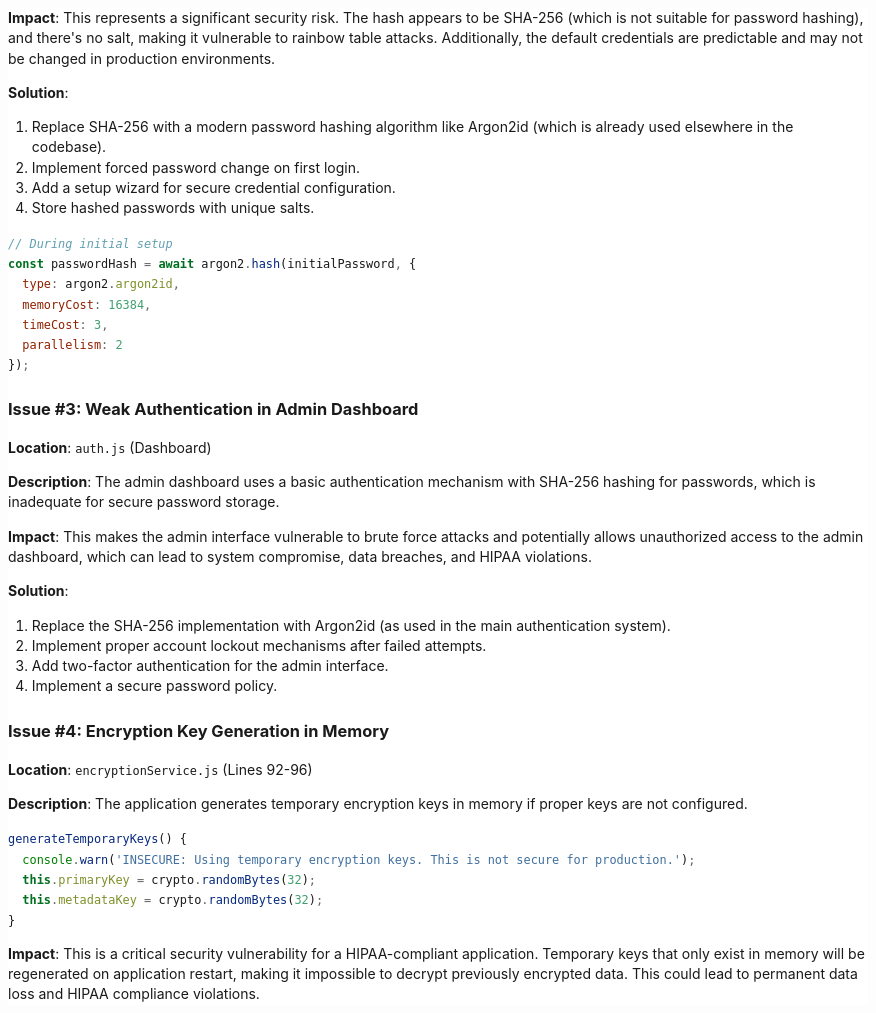 **Impact**: This represents a significant security risk. The hash appears to be SHA-256 (which is not suitable for password hashing), and there's no salt, making it vulnerable to rainbow table attacks. Additionally, the default credentials are predictable and may not be changed in production environments.

**Solution**:
1. Replace SHA-256 with a modern password hashing algorithm like Argon2id (which is already used elsewhere in the codebase).
2. Implement forced password change on first login.
3. Add a setup wizard for secure credential configuration.
4. Store hashed passwords with unique salts.

```javascript
// During initial setup
const passwordHash = await argon2.hash(initialPassword, {
  type: argon2.argon2id,
  memoryCost: 16384,
  timeCost: 3,
  parallelism: 2
});
```

### Issue #3: Weak Authentication in Admin Dashboard

**Location**: `auth.js` (Dashboard)

**Description**: The admin dashboard uses a basic authentication mechanism with SHA-256 hashing for passwords, which is inadequate for secure password storage.

**Impact**: This makes the admin interface vulnerable to brute force attacks and potentially allows unauthorized access to the admin dashboard, which can lead to system compromise, data breaches, and HIPAA violations.

**Solution**:
1. Replace the SHA-256 implementation with Argon2id (as used in the main authentication system).
2. Implement proper account lockout mechanisms after failed attempts.
3. Add two-factor authentication for the admin interface.
4. Implement a secure password policy.

### Issue #4: Encryption Key Generation in Memory

**Location**: `encryptionService.js` (Lines 92-96)

**Description**: The application generates temporary encryption keys in memory if proper keys are not configured.

```javascript
generateTemporaryKeys() {
  console.warn('INSECURE: Using temporary encryption keys. This is not secure for production.');
  this.primaryKey = crypto.randomBytes(32);
  this.metadataKey = crypto.randomBytes(32);
}
```

**Impact**: This is a critical security vulnerability for a HIPAA-compliant application. Temporary keys that only exist in memory will be regenerated on application restart, making it impossible to decrypt previously encrypted data. This could lead to permanent data loss and HIPAA compliance violations.
